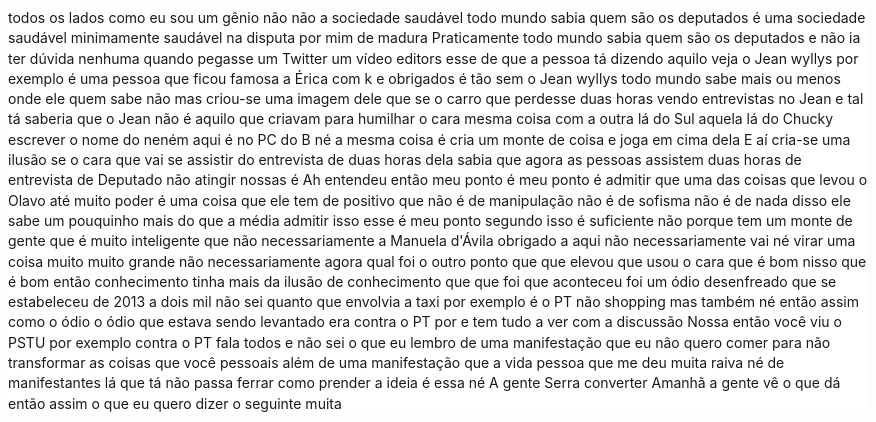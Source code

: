 todos os lados como eu sou um gênio não
não a sociedade saudável todo mundo
sabia quem são os deputados é uma
sociedade saudável minimamente saudável
na disputa por mim de madura
Praticamente todo mundo sabia quem são
os deputados e não ia ter dúvida nenhuma
quando pegasse um Twitter um vídeo
editors esse de que a pessoa tá dizendo
aquilo veja o Jean wyllys por exemplo é
uma pessoa que ficou famosa a Érica com
k e obrigados é tão sem o Jean wyllys
todo mundo sabe mais ou menos onde ele
quem sabe não mas criou-se uma imagem
dele que se o carro que perdesse duas
horas vendo entrevistas no Jean e tal tá
saberia que o Jean não é aquilo que
criavam para humilhar o cara mesma coisa
com a outra lá do Sul aquela lá do
Chucky escrever o nome do neném
aqui é no PC do B né a mesma coisa é
cria um monte de coisa e joga em cima
dela E aí cria-se uma ilusão se o cara
que vai se assistir do entrevista de
duas horas dela sabia que agora as
pessoas assistem duas horas de
entrevista de Deputado não atingir
nossas é
Ah
entendeu então meu ponto é meu ponto é
admitir que uma das coisas que levou o
Olavo até muito poder é uma coisa que
ele tem de positivo que não é de
manipulação não é de sofisma não é de
nada disso ele sabe um pouquinho mais do
que a média admitir isso esse é meu
ponto segundo isso é suficiente não
porque tem um monte de gente que é muito
inteligente que não necessariamente a
Manuela d'Ávila obrigado a aqui não
necessariamente vai né virar uma coisa
muito muito grande não necessariamente
agora qual foi o outro ponto que que
elevou que usou o cara que é bom nisso
que é bom então conhecimento tinha mais
da ilusão de conhecimento que que foi
que aconteceu foi um ódio desenfreado
que se estabeleceu de 2013 a dois mil
não sei quanto que envolvia a taxi por
exemplo é o PT não shopping mas também
né então assim como o ódio o ódio que
estava sendo levantado era contra o PT
por e tem tudo a ver com a discussão
Nossa então você viu o PSTU por exemplo
contra o PT fala todos e não sei o que
eu lembro de uma manifestação que eu não
quero comer para não transformar as
coisas que você pessoais além de uma
manifestação que a vida pessoa que me
deu muita raiva né de manifestantes lá
que tá não passa ferrar como prender a
ideia é essa né A gente Serra converter
Amanhã a gente vê o que dá então assim o
que eu quero dizer o seguinte muita